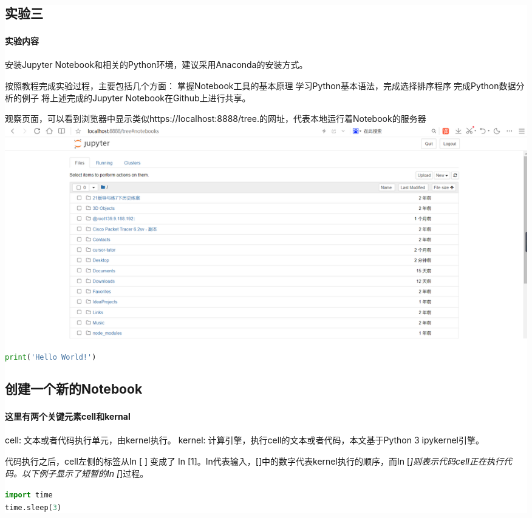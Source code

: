 ## 实验三
####  实验内容
安装Jupyter Notebook和相关的Python环境，建议采用Anaconda的安装方式。

按照教程完成实验过程，主要包括几个方面：
掌握Notebook工具的基本原理
学习Python基本语法，完成选择排序程序
完成Python数据分析的例子
将上述完成的Jupyter Notebook在Github上进行共享。



观察页面，可以看到浏览器中显示类似https://localhost:8888/tree.的网址，代表本地运行着Notebook的服务器
![](jpg\jpg1.png)


```python
print('Hello World!')
```

## 创建一个新的Notebook
#### 这里有两个关键元素cell和kernal

cell: 文本或者代码执行单元，由kernel执行。
kernel: 计算引擎，执行cell的文本或者代码，本文基于Python 3 ipykernel引擎。

代码执行之后，cell左侧的标签从In [ ] 变成了 In [1]。In代表输入，[]中的数字代表kernel执行的顺序，而In [*]则表示代码cell正在执行代码。以下例子显示了短暂的In [*]过程。


```python
import time
time.sleep(3)

```
